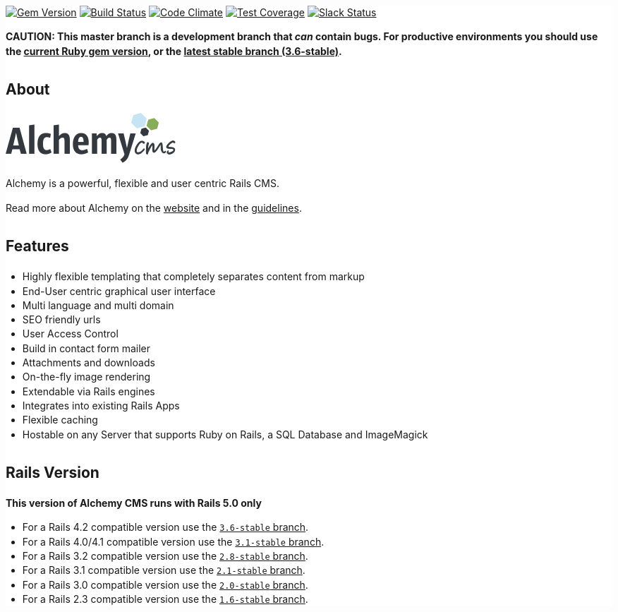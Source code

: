 [![Gem Version](https://badge.fury.io/rb/alchemy_cms.svg)](http://badge.fury.io/rb/alchemy_cms)
[![Build Status](https://travis-ci.org/AlchemyCMS/alchemy_cms.svg?branch=master)](https://travis-ci.org/AlchemyCMS/alchemy_cms)
[![Code Climate](https://codeclimate.com/github/AlchemyCMS/alchemy_cms.svg)](https://codeclimate.com/github/AlchemyCMS/alchemy_cms)
[![Test Coverage](https://codeclimate.com/github/AlchemyCMS/alchemy_cms/badges/coverage.svg)](https://codeclimate.com/github/AlchemyCMS/alchemy_cms)
[![Slack Status](http://slack.alchemy-cms.com/badge.svg)](http://slack.alchemy-cms.com)

**CAUTION: This master branch is a development branch that *can* contain bugs. For productive environments you should use the [current Ruby gem version](https://rubygems.org/gems/alchemy_cms), or the [latest stable branch (3.6-stable)](https://github.com/AlchemyCMS/alchemy_cms/tree/3.6-stable).**


## About

![Alchemy CMS](app/assets/images/alchemy/alchemy-logo.png)

Alchemy is a powerful, flexible and user centric Rails CMS.

Read more about Alchemy on the [website](https://alchemy-cms.com) and in the [guidelines](http://guides.alchemy-cms.com/stable/).


## Features

- Highly flexible templating that completely separates content from markup
- End-User centric graphical user interface
- Multi language and multi domain
- SEO friendly urls
- User Access Control
- Build in contact form mailer
- Attachments and downloads
- On-the-fly image rendering
- Extendable via Rails engines
- Integrates into existing Rails Apps
- Flexible caching
- Hostable on any Server that supports Ruby on Rails, a SQL Database and ImageMagick


## Rails Version

**This version of Alchemy CMS runs with Rails 5.0 only**

* For a Rails 4.2 compatible version use the [`3.6-stable` branch](https://github.com/AlchemyCMS/alchemy_cms/tree/3.6-stable).
* For a Rails 4.0/4.1 compatible version use the [`3.1-stable` branch](https://github.com/AlchemyCMS/alchemy_cms/tree/3.1-stable).
* For a Rails 3.2 compatible version use the [`2.8-stable` branch](https://github.com/AlchemyCMS/alchemy_cms/tree/2.8-stable).
* For a Rails 3.1 compatible version use the [`2.1-stable` branch](https://github.com/AlchemyCMS/alchemy_cms/tree/2.1-stable).
* For a Rails 3.0 compatible version use the [`2.0-stable` branch](https://github.com/AlchemyCMS/alchemy_cms/tree/2.0-stable).
* For a Rails 2.3 compatible version use the [`1.6-stable` branch](https://github.com/AlchemyCMS/alchemy_cms/tree/1.6-stable).
